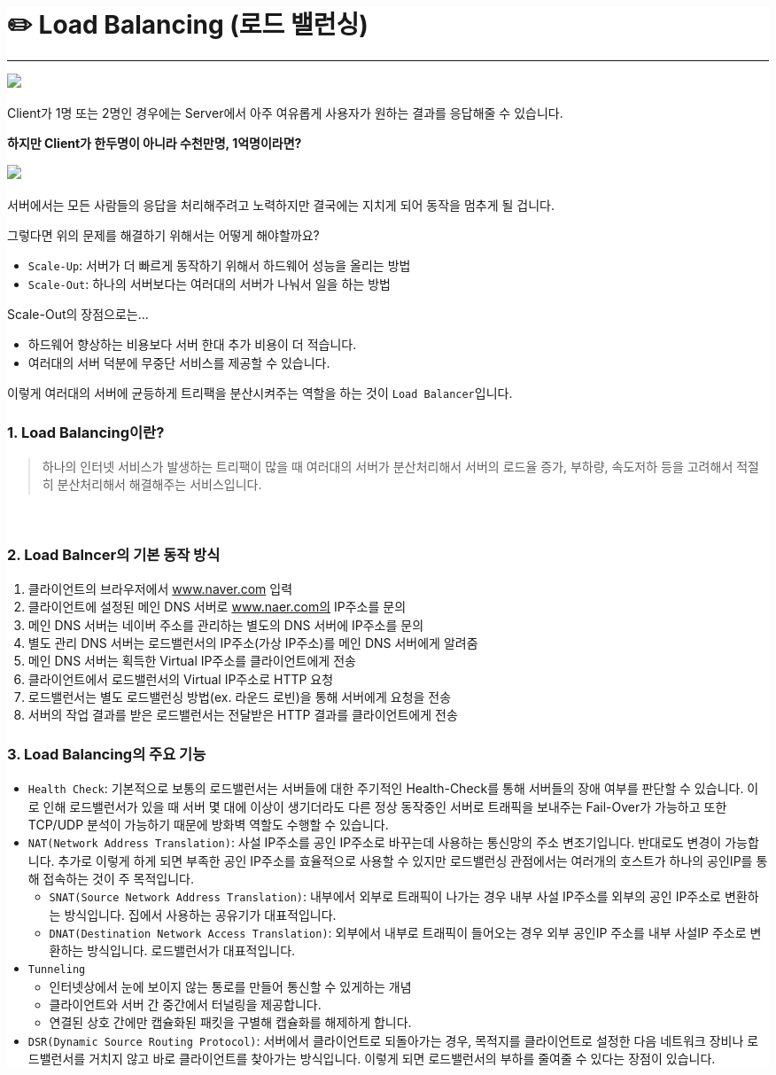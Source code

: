 # ✏️ Load Balancing (로드 밸런싱)

---

<img src="https://nesoy.github.io/assets/posts/20180602/1.png" width="70%" />

Client가 1명 또는 2명인 경우에는 Server에서 아주 여유롭게 사용자가 원하는 결과를 응답해줄 수 있습니다.

**하지만 Client가 한두명이 아니라 수천만명, 1억명이라면?**

<img src="https://nesoy.github.io/assets/posts/20180602/2.png" width="50%" />

서버에서는 모든 사람들의 응답을 처리해주려고 노력하지만 결국에는 지치게 되어 동작을 멈추게 될 겁니다.

그렇다면 위의 문제를 해결하기 위해서는 어떻게 해야할까요?

- `Scale-Up`: 서버가 더 빠르게 동작하기 위해서 하드웨어 성능을 올리는 방법
- `Scale-Out`: 하나의 서버보다는 여러대의 서버가 나눠서 일을 하는 방법

Scale-Out의 장점으로는...

- 하드웨어 향상하는 비용보다 서버 한대 추가 비용이 더 적습니다.
- 여러대의 서버 덕분에 무중단 서비스를 제공할 수 있습니다.

이렇게 여러대의 서버에 균등하게 트리팩을 분산시켜주는 역할을 하는 것이 `Load Balancer`입니다.

### 1. Load Balancing이란?

> 하나의 인터넷 서비스가 발생하는 트리팩이 많을 때 여러대의 서버가 분산처리해서 서버의 로드율 증가, 부하량, 속도저하 등을 고려해서 적절히 분산처리해서 해결해주는 서비스입니다.

<br>

### 2. Load Balncer의 기본 동작 방식

1. 클라이언트의 브라우저에서 www.naver.com 입력
2. 클라이언트에 설정된 메인 DNS 서버로 www.naer.com의 IP주소를 문의
3. 메인 DNS 서버는 네이버 주소를 관리하는 별도의 DNS 서버에 IP주소를 문의
4. 별도 관리 DNS 서버는 로드밸런서의 IP주소(가상 IP주소)를 메인 DNS 서버에게 알려줌
5. 메인 DNS 서버는 획득한 Virtual IP주소를 클라이언트에게 전송
6. 클라이언트에서 로드밸런서의 Virtual IP주소로 HTTP 요청
7. 로드밸런서는 별도 로드밸런싱 방법(ex. 라운드 로빈)을 통해 서버에게 요청을 전송
8. 서버의 작업 결과를 받은 로드밸런서는 전달받은 HTTP 결과를 클라이언트에게 전송

### 3. Load Balancing의 주요 기능

- `Health Check`: 기본적으로 보통의 로드밸런서는 서버들에 대한 주기적인 Health-Check를 통해 서버들의 장애 여부를 판단할 수 있습니다. 이로 인해 로드밸런서가 있을 때 서버 몇 대에 이상이 생기더라도 다른 정상 동작중인 서버로 트래픽을 보내주는 Fail-Over가 가능하고 또한 TCP/UDP 분석이 가능하기 때문에 방화벽 역할도 수행할 수 있습니다.
- `NAT(Network Address Translation)`: 사설 IP주소를 공인 IP주소로 바꾸는데 사용하는 통신망의 주소 변조기입니다. 반대로도 변경이 가능합니다. 추가로 이렇게 하게 되면 부족한 공인 IP주소를 효율적으로 사용할 수 있지만 로드밸런싱 관점에서는 여러개의 호스트가 하나의 공인IP를 통해 접속하는 것이 주 목적입니다.
  - `SNAT(Source Network Address Translation)`: 내부에서 외부로 트래픽이 나가는 경우 내부 사설 IP주소를 외부의 공인 IP주소로 변환하는 방식입니다. 집에서 사용하는 공유기가 대표적입니다.
  - `DNAT(Destination Network Access Translation)`: 외부에서 내부로 트래픽이 들어오는 경우 외부 공인IP 주소를 내부 사설IP 주소로 변환하는 방식입니다. 로드밸런서가 대표적입니다.
- `Tunneling`
  - 인터넷상에서 눈에 보이지 않는 통로를 만들어 통신할 수 있게하는 개념
  - 클라이언트와 서버 간 중간에서 터널링을 제공합니다.
  - 연결된 상호 간에만 캡슐화된 패킷을 구별해 캡슐화를 해제하게 합니다.
- `DSR(Dynamic Source Routing Protocol)`: 서버에서 클라이언트로 되돌아가는 경우, 목적지를 클라이언트로 설정한 다음 네트워크 장비나 로드밸런서를 거치지 않고 바로 클라이언트를 찾아가는 방식입니다. 이렇게 되면 로드밸런서의 부하를 줄여줄 수 있다는 장점이 있습니다.
